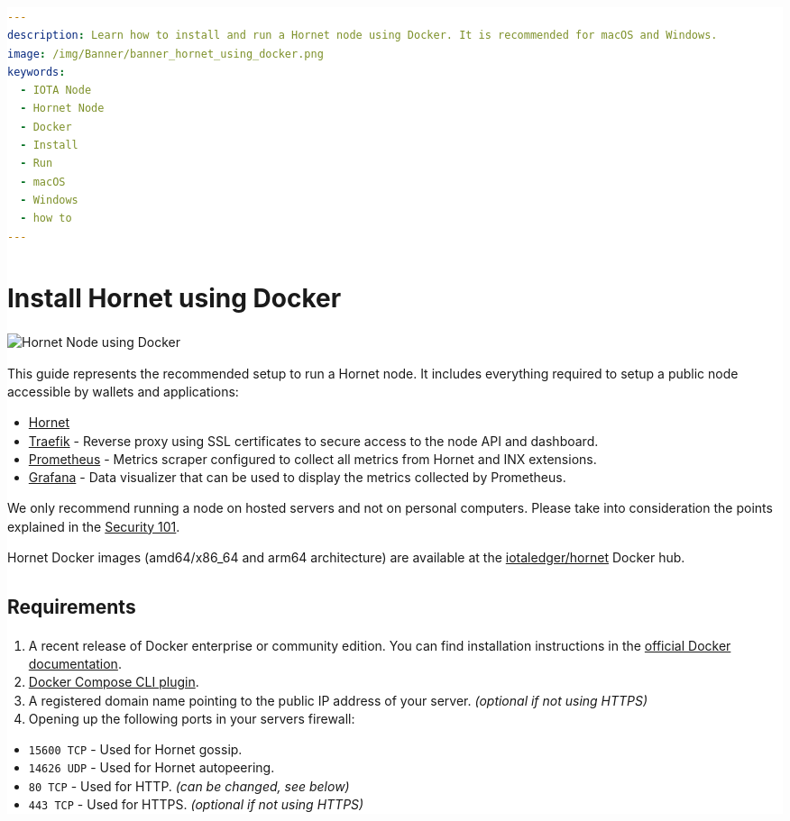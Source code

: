 ```yaml
---
description: Learn how to install and run a Hornet node using Docker. It is recommended for macOS and Windows.
image: /img/Banner/banner_hornet_using_docker.png
keywords:
  - IOTA Node
  - Hornet Node
  - Docker
  - Install
  - Run
  - macOS
  - Windows
  - how to
---
```


# Install Hornet using Docker

![Hornet Node using Docker](/img/Banner/banner_hornet_using_docker.png)

This guide represents the recommended setup to run a Hornet node.
It includes everything required to setup a public node accessible by wallets and applications:

- [Hornet](https://github.com/iotaledger/hornet)
- [Traefik](https://traefik.io) - Reverse proxy using SSL certificates to secure access to the node API and dashboard.
- [Prometheus](https://prometheus.io) - Metrics scraper configured to collect all metrics from Hornet and INX extensions.
- [Grafana](https://grafana.com) - Data visualizer that can be used to display the metrics collected by Prometheus.

We only recommend running a node on hosted servers and not on personal computers.
Please take into consideration the points explained in the [Security 101](/develop/nodes/explanations/security_101#securing-your-device).

Hornet Docker images (amd64/x86_64 and arm64 architecture) are available at the [iotaledger/hornet](https://hub.docker.com/r/iotaledger/hornet) Docker hub.

## Requirements

1. A recent release of Docker enterprise or community edition. You can find installation instructions in the [official Docker documentation](https://docs.docker.com/engine/install/).
2. [Docker Compose CLI plugin](https://docs.docker.com/compose/install/linux/).
3. A registered domain name pointing to the public IP address of your server. _(optional if not using HTTPS)_
4. Opening up the following ports in your servers firewall:

- `15600 TCP` - Used for Hornet gossip.
- `14626 UDP` - Used for Hornet autopeering.
- `80 TCP` - Used for HTTP. _(can be changed, see below)_
- `443 TCP` - Used for HTTPS. _(optional if not using HTTPS)_
